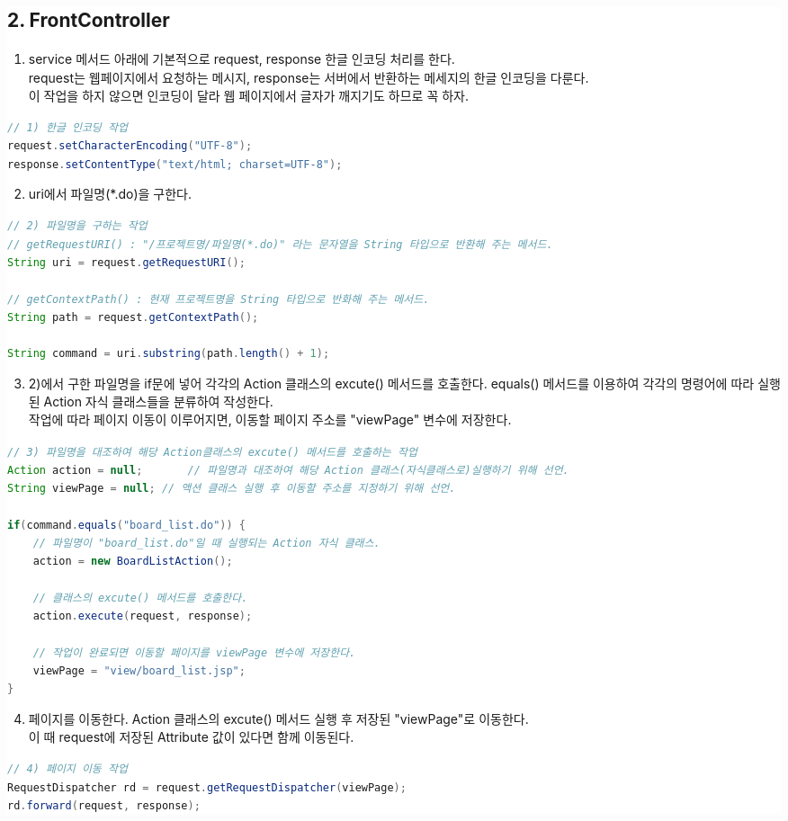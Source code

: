 
## 2. FrontController 
1) service 메서드 아래에 기본적으로 request, response 한글 인코딩 처리를 한다.  
request는 웹페이지에서 요청하는 메시지, response는 서버에서 반환하는 메세지의 한글 인코딩을 다룬다.  
이 작업을 하지 않으면 인코딩이 달라 웹 페이지에서 글자가 깨지기도 하므로 꼭 하자.   

```java
// 1) 한글 인코딩 작업
request.setCharacterEncoding("UTF-8");
response.setContentType("text/html; charset=UTF-8");
```


2) uri에서 파일명(*.do)을 구한다.  

```java
// 2) 파일명을 구하는 작업
// getRequestURI() : "/프로젝트명/파일명(*.do)" 라는 문자열을 String 타입으로 반환해 주는 메서드.
String uri = request.getRequestURI();
		
// getContextPath() : 현재 프로젝트명을 String 타입으로 반화해 주는 메서드.
String path = request.getContextPath();
		
String command = uri.substring(path.length() + 1);
```


3) 2)에서 구한 파일명을 if문에 넣어 각각의 Action 클래스의 excute() 메서드를 호출한다.
equals() 메서드를 이용하여 각각의 명령어에 따라 실행된 Action 자식 클래스들을 분류하여 작성한다.  
작업에 따라 페이지 이동이 이루어지면, 이동할 페이지 주소를 "viewPage" 변수에 저장한다.

```java
// 3) 파일명을 대조하여 해당 Action클래스의 excute() 메서드를 호출하는 작업
Action action = null;		// 파일명과 대조하여 해당 Action 클래스(자식클래스로)실행하기 위해 선언.
String viewPage = null;	// 액션 클래스 실행 후 이동할 주소를 지정하기 위해 선언.
		
if(command.equals("board_list.do")) {
	// 파일명이 "board_list.do"일 때 실행되는 Action 자식 클래스.
	action = new BoardListAction();
	
	// 클래스의 excute() 메서드를 호출한다.
	action.execute(request, response);
	
	// 작업이 완료되면 이동할 페이지를 viewPage 변수에 저장한다.
	viewPage = "view/board_list.jsp";
}
```


4) 페이지를 이동한다.
Action 클래스의 excute() 메서드 실행 후 저장된 "viewPage"로 이동한다.   
이 때 request에 저장된 Attribute 값이 있다면 함께 이동된다.  

```java
// 4) 페이지 이동 작업
RequestDispatcher rd = request.getRequestDispatcher(viewPage);
rd.forward(request, response);
```
